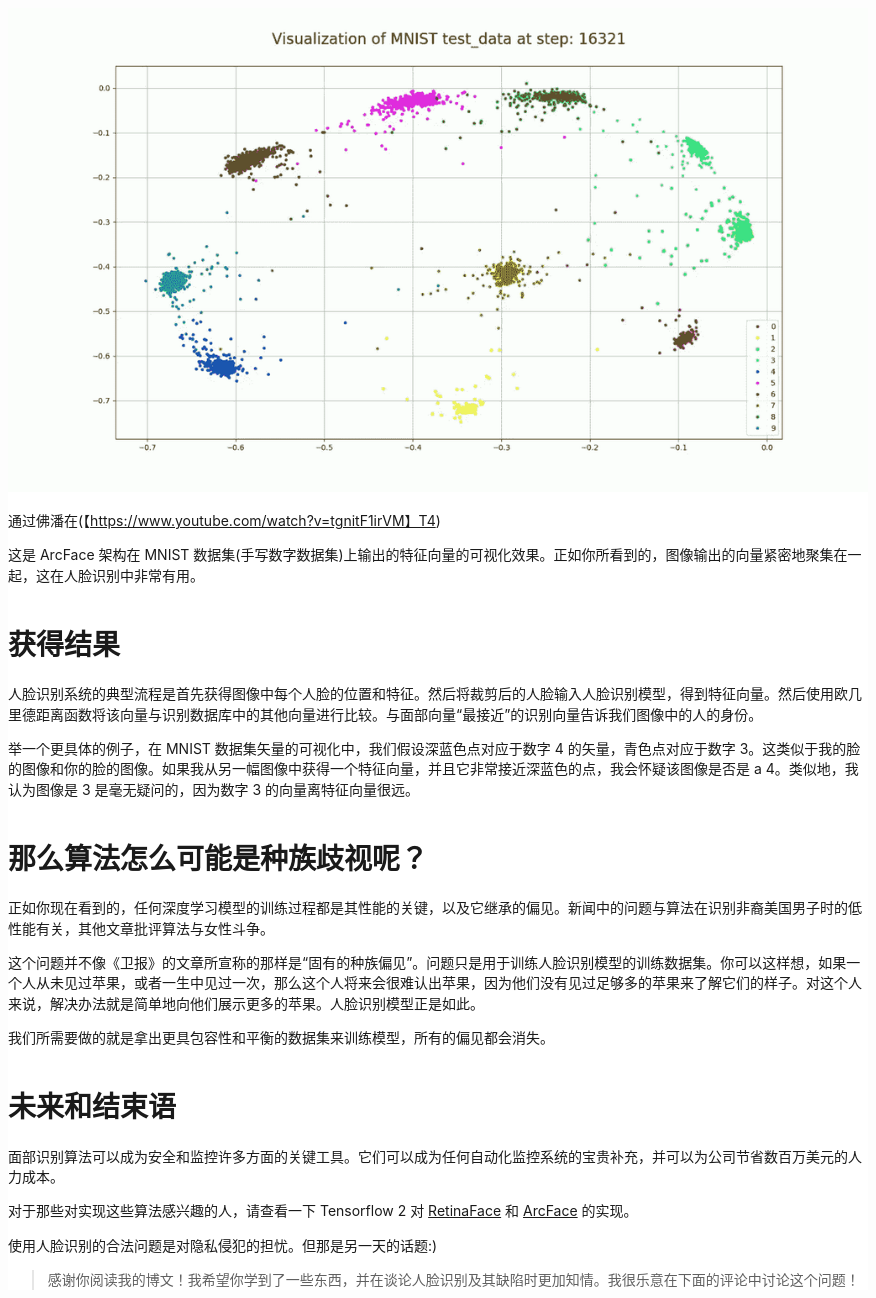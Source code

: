 ![](img/b8e22651c5323b375c4af11ae2e3947c.png)

通过佛潘在(【https://www.youtube.com/watch?v=tgnitF1irVM】T4)

这是 ArcFace 架构在 MNIST 数据集(手写数字数据集)上输出的特征向量的可视化效果。正如你所看到的，图像输出的向量紧密地聚集在一起，这在人脸识别中非常有用。

# 获得结果

人脸识别系统的典型流程是首先获得图像中每个人脸的位置和特征。然后将裁剪后的人脸输入人脸识别模型，得到特征向量。然后使用欧几里德距离函数将该向量与识别数据库中的其他向量进行比较。与面部向量“最接近”的识别向量告诉我们图像中的人的身份。

举一个更具体的例子，在 MNIST 数据集矢量的可视化中，我们假设深蓝色点对应于数字 4 的矢量，青色点对应于数字 3。这类似于我的脸的图像和你的脸的图像。如果我从另一幅图像中获得一个特征向量，并且它非常接近深蓝色的点，我会怀疑该图像是否是 a 4。类似地，我认为图像是 3 是毫无疑问的，因为数字 3 的向量离特征向量很远。

# 那么算法怎么可能是种族歧视呢？

正如你现在看到的，任何深度学习模型的训练过程都是其性能的关键，以及它继承的偏见。新闻中的问题与算法在识别非裔美国男子时的低性能有关，其他文章批评算法与女性斗争。

这个问题并不像《卫报》的文章所宣称的那样是“固有的种族偏见”。问题只是用于训练人脸识别模型的训练数据集。你可以这样想，如果一个人从未见过苹果，或者一生中见过一次，那么这个人将来会很难认出苹果，因为他们没有见过足够多的苹果来了解它们的样子。对这个人来说，解决办法就是简单地向他们展示更多的苹果。人脸识别模型正是如此。

我们所需要做的就是拿出更具包容性和平衡的数据集来训练模型，所有的偏见都会消失。

# 未来和结束语

面部识别算法可以成为安全和监控许多方面的关键工具。它们可以成为任何自动化监控系统的宝贵补充，并可以为公司节省数百万美元的人力成本。

对于那些对实现这些算法感兴趣的人，请查看一下 Tensorflow 2 对 [RetinaFace](https://github.com/peteryuX/retinaface-tf2) 和 [ArcFace](https://github.com/peteryuX/arcface-tf2) 的实现。

使用人脸识别的合法问题是对隐私侵犯的担忧。但那是另一天的话题:)

> 感谢你阅读我的博文！我希望你学到了一些东西，并在谈论人脸识别及其缺陷时更加知情。我很乐意在下面的评论中讨论这个问题！